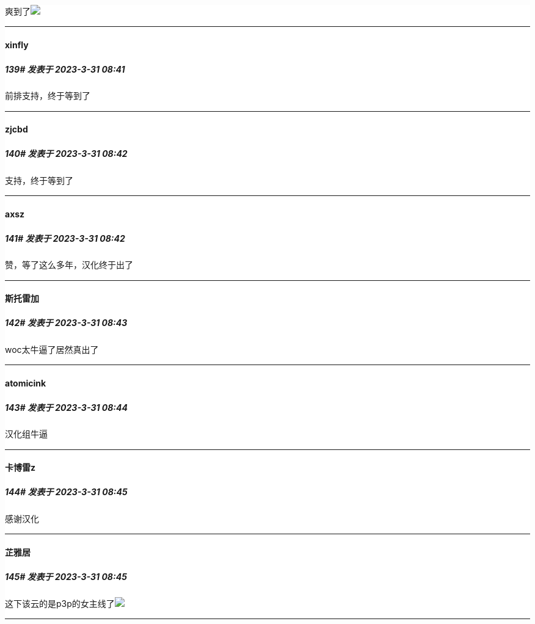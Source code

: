 爽到了<img src="https://static.saraba1st.com/image/smiley/face2017/072.png" referrerpolicy="no-referrer">

*****

####  xinfly  
##### 139#       发表于 2023-3-31 08:41

前排支持，终于等到了


*****

####  zjcbd  
##### 140#       发表于 2023-3-31 08:42

支持，终于等到了

*****

####  axsz  
##### 141#       发表于 2023-3-31 08:42

赞，等了这么多年，汉化终于出了

*****

####  斯托雷加  
##### 142#       发表于 2023-3-31 08:43

woc太牛逼了居然真出了

*****

####  atomicink  
##### 143#       发表于 2023-3-31 08:44

汉化组牛逼

*****

####  卡博雷z  
##### 144#       发表于 2023-3-31 08:45

感谢汉化

*****

####  芷雅居  
##### 145#       发表于 2023-3-31 08:45

这下该云的是p3p的女主线了<img src="https://static.saraba1st.com/image/smiley/face2017/037.png" referrerpolicy="no-referrer">

*****
